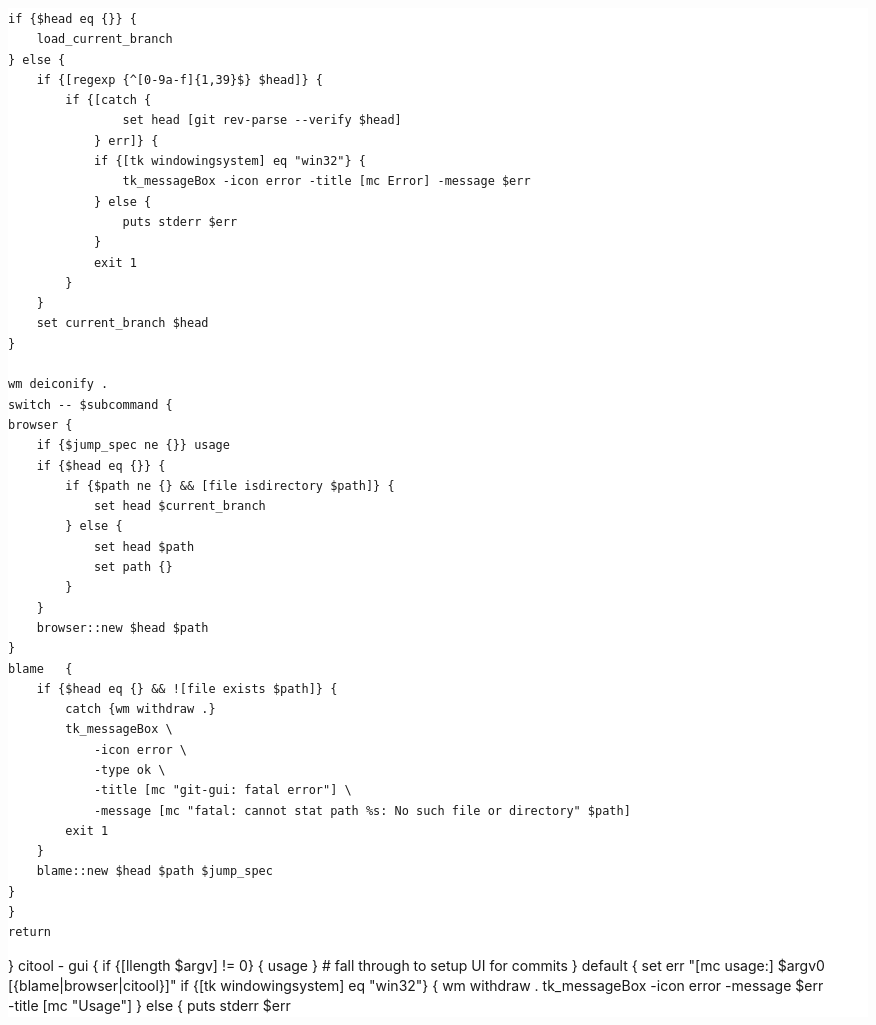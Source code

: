 	if {$head eq {}} {
		load_current_branch
	} else {
		if {[regexp {^[0-9a-f]{1,39}$} $head]} {
			if {[catch {
					set head [git rev-parse --verify $head]
				} err]} {
				if {[tk windowingsystem] eq "win32"} {
					tk_messageBox -icon error -title [mc Error] -message $err
				} else {
					puts stderr $err
				}
				exit 1
			}
		}
		set current_branch $head
	}

	wm deiconify .
	switch -- $subcommand {
	browser {
		if {$jump_spec ne {}} usage
		if {$head eq {}} {
			if {$path ne {} && [file isdirectory $path]} {
				set head $current_branch
			} else {
				set head $path
				set path {}
			}
		}
		browser::new $head $path
	}
	blame   {
		if {$head eq {} && ![file exists $path]} {
			catch {wm withdraw .}
			tk_messageBox \
				-icon error \
				-type ok \
				-title [mc "git-gui: fatal error"] \
				-message [mc "fatal: cannot stat path %s: No such file or directory" $path]
			exit 1
		}
		blame::new $head $path $jump_spec
	}
	}
	return
}
citool -
gui {
	if {[llength $argv] != 0} {
		usage
	}
	# fall through to setup UI for commits
}
default {
	set err "[mc usage:] $argv0 \[{blame|browser|citool}\]"
	if {[tk windowingsystem] eq "win32"} {
		wm withdraw .
		tk_messageBox -icon error -message $err \
			-title [mc "Usage"]
	} else {
		puts stderr $err